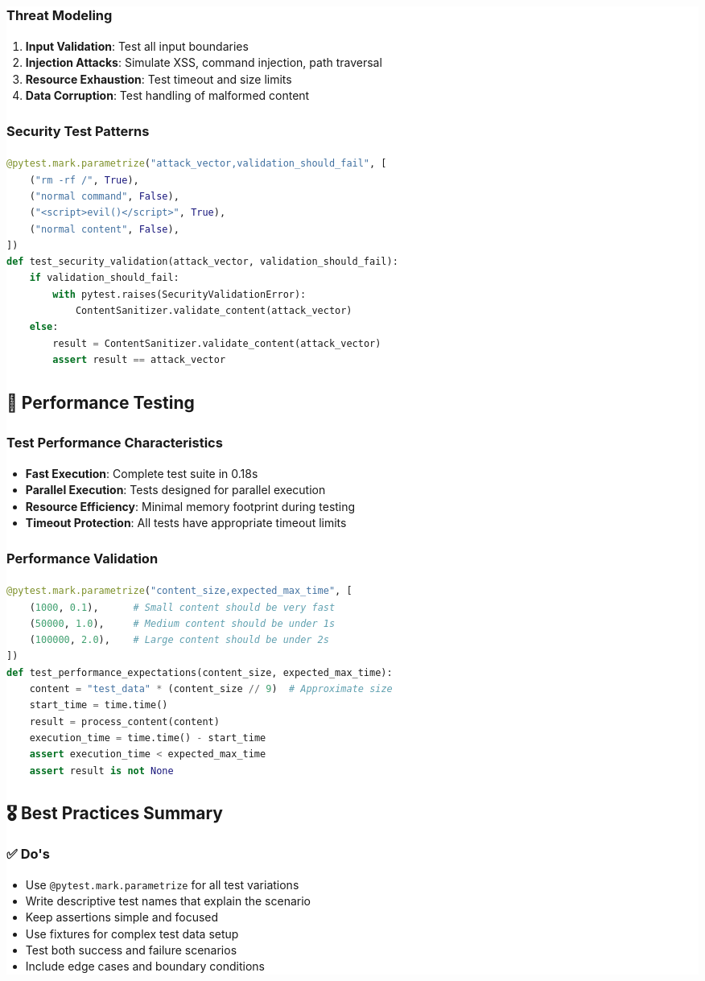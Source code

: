 ### Threat Modeling
1. **Input Validation**: Test all input boundaries
2. **Injection Attacks**: Simulate XSS, command injection, path traversal
3. **Resource Exhaustion**: Test timeout and size limits
4. **Data Corruption**: Test handling of malformed content

### Security Test Patterns
```python
@pytest.mark.parametrize("attack_vector,validation_should_fail", [
    ("rm -rf /", True),
    ("normal command", False),
    ("<script>evil()</script>", True),
    ("normal content", False),
])
def test_security_validation(attack_vector, validation_should_fail):
    if validation_should_fail:
        with pytest.raises(SecurityValidationError):
            ContentSanitizer.validate_content(attack_vector)
    else:
        result = ContentSanitizer.validate_content(attack_vector)
        assert result == attack_vector
```

## 🚀 Performance Testing

### Test Performance Characteristics
- **Fast Execution**: Complete test suite in 0.18s
- **Parallel Execution**: Tests designed for parallel execution
- **Resource Efficiency**: Minimal memory footprint during testing
- **Timeout Protection**: All tests have appropriate timeout limits

### Performance Validation
```python
@pytest.mark.parametrize("content_size,expected_max_time", [
    (1000, 0.1),      # Small content should be very fast
    (50000, 1.0),     # Medium content should be under 1s
    (100000, 2.0),    # Large content should be under 2s
])
def test_performance_expectations(content_size, expected_max_time):
    content = "test_data" * (content_size // 9)  # Approximate size
    start_time = time.time()
    result = process_content(content)
    execution_time = time.time() - start_time
    assert execution_time < expected_max_time
    assert result is not None
```

## 🎖️ Best Practices Summary

### ✅ Do's
- Use `@pytest.mark.parametrize` for all test variations
- Write descriptive test names that explain the scenario
- Keep assertions simple and focused
- Use fixtures for complex test data setup
- Test both success and failure scenarios
- Include edge cases and boundary conditions

